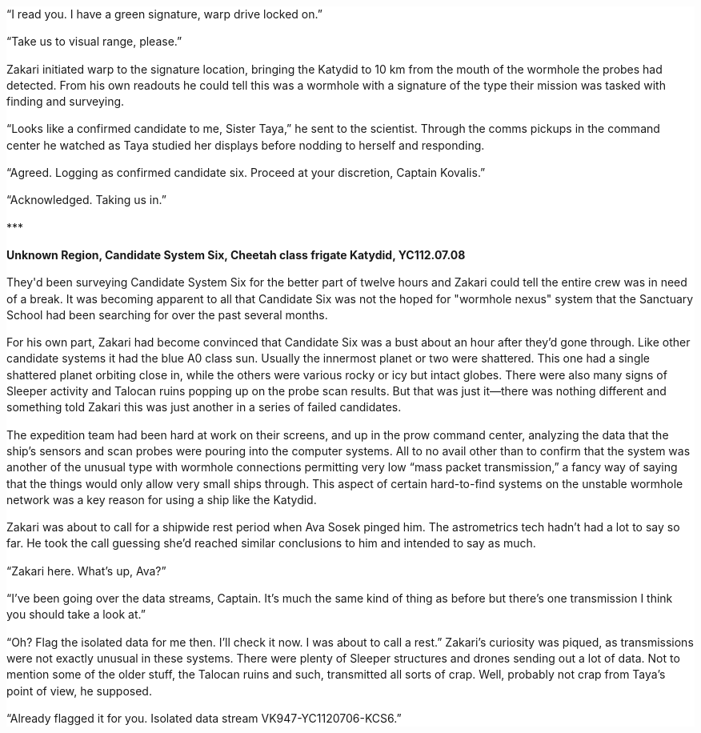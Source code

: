 “I read you. I have a green signature, warp drive locked on.”

“Take us to visual range, please.”

Zakari initiated warp to the signature location, bringing the Katydid to 10 km from the mouth of the wormhole the probes had detected. From his own readouts he could tell this was a wormhole with a signature of the type their mission was tasked with finding and surveying.

“Looks like a confirmed candidate to me, Sister Taya,” he sent to the scientist. Through the comms pickups in the command center he watched as Taya studied her displays before nodding to herself and responding.

“Agreed. Logging as confirmed candidate six. Proceed at your discretion, Captain Kovalis.”

“Acknowledged. Taking us in.”

\***

__Unknown Region, Candidate System Six,
Cheetah class frigate Katydid,
YC112.07.08__

They'd been surveying Candidate System Six for the better part of twelve hours and Zakari could tell the entire crew was in need of a break. It was becoming apparent to all that Candidate Six was not the hoped for "wormhole nexus" system that the Sanctuary School had been searching for over the past several months.

For his own part, Zakari had become convinced that Candidate Six was a bust about an hour after they’d gone through. Like other candidate systems it had the blue A0 class sun. Usually the innermost planet or two were shattered. This one had a single shattered planet orbiting close in, while the others were various rocky or icy but intact globes. There were also many signs of Sleeper activity and Talocan ruins popping up on the probe scan results. But that was just it—there was nothing different and something told Zakari this was just another in a series of failed candidates.

The expedition team had been hard at work on their screens, and up in the prow command center, analyzing the data that the ship’s sensors and scan probes were pouring into the computer systems. All to no avail other than to confirm that the system was another of the unusual type with wormhole connections permitting very low “mass packet transmission,” a fancy way of saying that the things would only allow very small ships through. This aspect of certain hard-to-find systems on the unstable wormhole network was a key reason for using a ship like the Katydid.

Zakari was about to call for a shipwide rest period when Ava Sosek pinged him. The astrometrics tech hadn’t had a lot to say so far. He took the call guessing she’d reached similar conclusions to him and intended to say as much.

“Zakari here. What’s up, Ava?”

“I’ve been going over the data streams, Captain. It’s much the same kind of thing as before but there’s one transmission I think you should take a look at.”

“Oh? Flag the isolated data for me then. I’ll check it now. I was about to call a rest.” Zakari’s curiosity was piqued, as transmissions were not exactly unusual in these systems. There were plenty of Sleeper structures and drones sending out a lot of data. Not to mention some of the older stuff, the Talocan ruins and such, transmitted all sorts of crap. Well, probably not crap from Taya’s point of view, he supposed.

“Already flagged it for you. Isolated data stream VK947-YC1120706-KCS6.”
